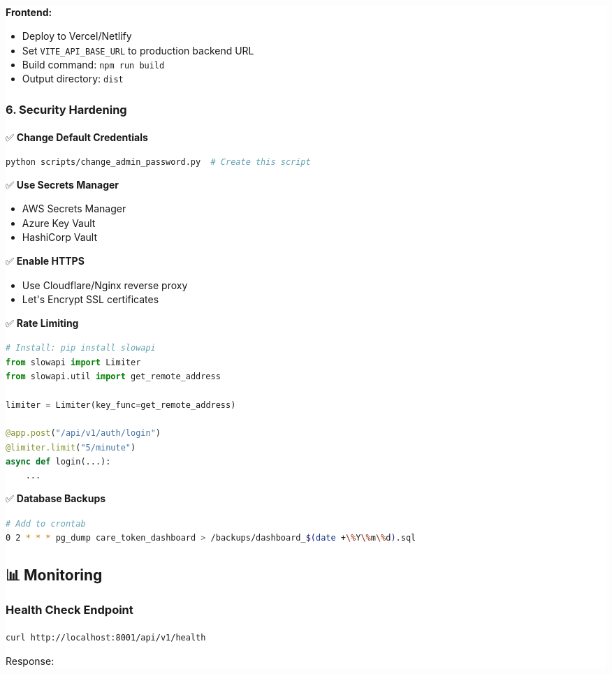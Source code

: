 **Frontend:**

- Deploy to Vercel/Netlify
- Set `VITE_API_BASE_URL` to production backend URL
- Build command: `npm run build`
- Output directory: `dist`

### 6. Security Hardening

✅ **Change Default Credentials**

```bash
python scripts/change_admin_password.py  # Create this script
```

✅ **Use Secrets Manager**

- AWS Secrets Manager
- Azure Key Vault
- HashiCorp Vault

✅ **Enable HTTPS**

- Use Cloudflare/Nginx reverse proxy
- Let's Encrypt SSL certificates

✅ **Rate Limiting**

```python
# Install: pip install slowapi
from slowapi import Limiter
from slowapi.util import get_remote_address

limiter = Limiter(key_func=get_remote_address)

@app.post("/api/v1/auth/login")
@limiter.limit("5/minute")
async def login(...):
    ...
```

✅ **Database Backups**

```bash
# Add to crontab
0 2 * * * pg_dump care_token_dashboard > /backups/dashboard_$(date +\%Y\%m\%d).sql
```

## 📊 Monitoring

### Health Check Endpoint

```bash
curl http://localhost:8001/api/v1/health
```

Response:
